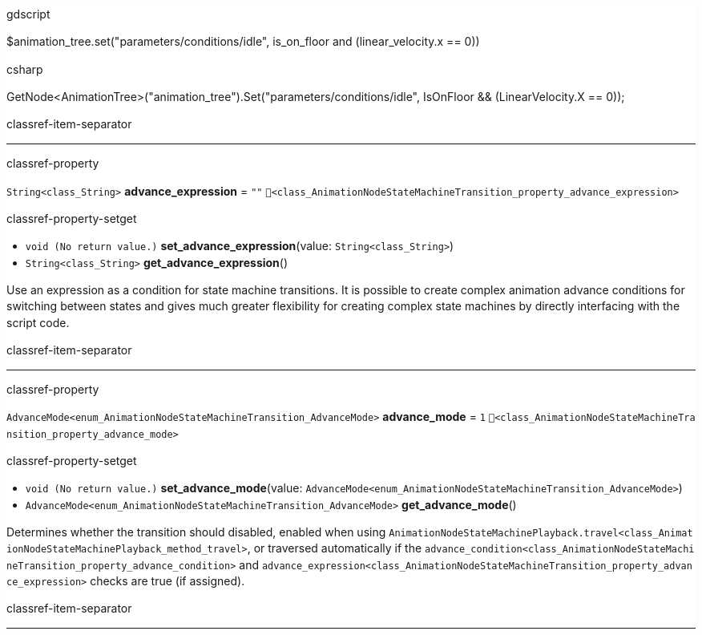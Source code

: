 gdscript

$animation\_tree.set("parameters/conditions/idle", is\_on\_floor and
(linear\_velocity.x == 0))

csharp

GetNode&lt;AnimationTree&gt;("animation\_tree").Set("parameters/conditions/idle",
IsOnFloor && (LinearVelocity.X == 0));

classref-item-separator

------------------------------------------------------------------------

classref-property

`String<class_String>` **advance\_expression** = `""`
`🔗<class_AnimationNodeStateMachineTransition_property_advance_expression>`

classref-property-setget

-   `void (No return value.)` **set\_advance\_expression**(value:
    `String<class_String>`)
-   `String<class_String>` **get\_advance\_expression**()

Use an expression as a condition for state machine transitions. It is
possible to create complex animation advance conditions for switching
between states and gives much greater flexibility for creating complex
state machines by directly interfacing with the script code.

classref-item-separator

------------------------------------------------------------------------

classref-property

`AdvanceMode<enum_AnimationNodeStateMachineTransition_AdvanceMode>`
**advance\_mode** = `1`
`🔗<class_AnimationNodeStateMachineTransition_property_advance_mode>`

classref-property-setget

-   `void (No return value.)` **set\_advance\_mode**(value:
    `AdvanceMode<enum_AnimationNodeStateMachineTransition_AdvanceMode>`)
-   `AdvanceMode<enum_AnimationNodeStateMachineTransition_AdvanceMode>`
    **get\_advance\_mode**()

Determines whether the transition should disabled, enabled when using
`AnimationNodeStateMachinePlayback.travel<class_AnimationNodeStateMachinePlayback_method_travel>`,
or traversed automatically if the
`advance_condition<class_AnimationNodeStateMachineTransition_property_advance_condition>`
and
`advance_expression<class_AnimationNodeStateMachineTransition_property_advance_expression>`
checks are true (if assigned).

classref-item-separator

------------------------------------------------------------------------
